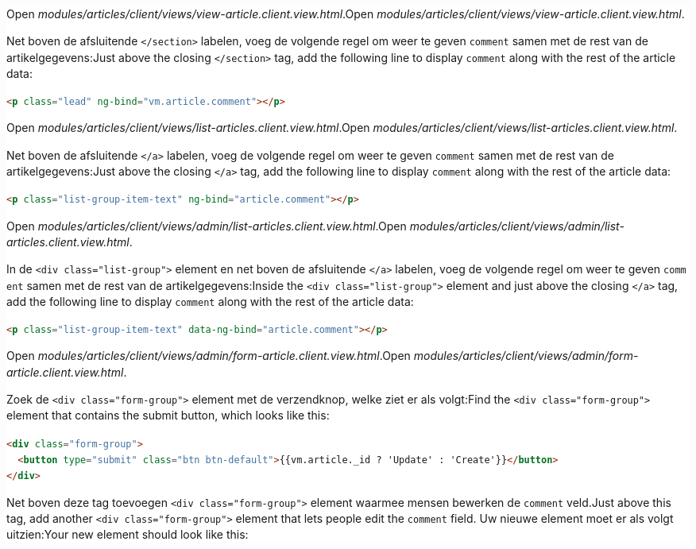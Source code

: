 <span data-ttu-id="78ef0-268">Open _modules/articles/client/views/view-article.client.view.html_.</span><span class="sxs-lookup"><span data-stu-id="78ef0-268">Open _modules/articles/client/views/view-article.client.view.html_.</span></span>

<span data-ttu-id="78ef0-269">Net boven de afsluitende `</section>` labelen, voeg de volgende regel om weer te geven `comment` samen met de rest van de artikelgegevens:</span><span class="sxs-lookup"><span data-stu-id="78ef0-269">Just above the closing `</section>` tag, add the following line to display `comment` along with the rest of the article data:</span></span>

```HTML
<p class="lead" ng-bind="vm.article.comment"></p>
```

<span data-ttu-id="78ef0-270">Open _modules/articles/client/views/list-articles.client.view.html_.</span><span class="sxs-lookup"><span data-stu-id="78ef0-270">Open _modules/articles/client/views/list-articles.client.view.html_.</span></span>

<span data-ttu-id="78ef0-271">Net boven de afsluitende `</a>` labelen, voeg de volgende regel om weer te geven `comment` samen met de rest van de artikelgegevens:</span><span class="sxs-lookup"><span data-stu-id="78ef0-271">Just above the closing `</a>` tag, add the following line to display `comment` along with the rest of the article data:</span></span>

```HTML
<p class="list-group-item-text" ng-bind="article.comment"></p>
```

<span data-ttu-id="78ef0-272">Open _modules/articles/client/views/admin/list-articles.client.view.html_.</span><span class="sxs-lookup"><span data-stu-id="78ef0-272">Open _modules/articles/client/views/admin/list-articles.client.view.html_.</span></span>

<span data-ttu-id="78ef0-273">In de `<div class="list-group">` element en net boven de afsluitende `</a>` labelen, voeg de volgende regel om weer te geven `comment` samen met de rest van de artikelgegevens:</span><span class="sxs-lookup"><span data-stu-id="78ef0-273">Inside the `<div class="list-group">` element and just above the closing `</a>` tag, add the following line to display `comment` along with the rest of the article data:</span></span>

```HTML
<p class="list-group-item-text" data-ng-bind="article.comment"></p>
```

<span data-ttu-id="78ef0-274">Open _modules/articles/client/views/admin/form-article.client.view.html_.</span><span class="sxs-lookup"><span data-stu-id="78ef0-274">Open _modules/articles/client/views/admin/form-article.client.view.html_.</span></span>

<span data-ttu-id="78ef0-275">Zoek de `<div class="form-group">` element met de verzendknop, welke ziet er als volgt:</span><span class="sxs-lookup"><span data-stu-id="78ef0-275">Find the `<div class="form-group">` element that contains the submit button, which looks like this:</span></span>

```HTML
<div class="form-group">
  <button type="submit" class="btn btn-default">{{vm.article._id ? 'Update' : 'Create'}}</button>
</div>
```

<span data-ttu-id="78ef0-276">Net boven deze tag toevoegen `<div class="form-group">` element waarmee mensen bewerken de `comment` veld.</span><span class="sxs-lookup"><span data-stu-id="78ef0-276">Just above this tag, add another `<div class="form-group">` element that lets people edit the `comment` field.</span></span> <span data-ttu-id="78ef0-277">Uw nieuwe element moet er als volgt uitzien:</span><span class="sxs-lookup"><span data-stu-id="78ef0-277">Your new element should look like this:</span></span>
